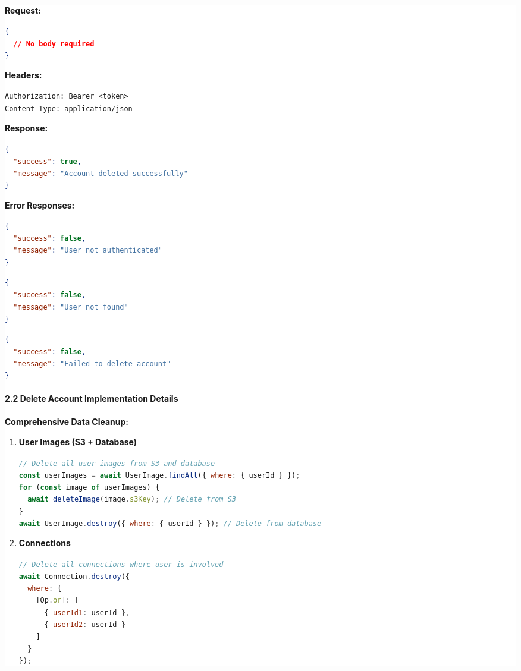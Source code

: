 **Request:**
```json
{
  // No body required
}
```

**Headers:**
```
Authorization: Bearer <token>
Content-Type: application/json
```

**Response:**
```json
{
  "success": true,
  "message": "Account deleted successfully"
}
```

**Error Responses:**
```json
{
  "success": false,
  "message": "User not authenticated"
}
```

```json
{
  "success": false,
  "message": "User not found"
}
```

```json
{
  "success": false,
  "message": "Failed to delete account"
}
```

#### 2.2 Delete Account Implementation Details

**Comprehensive Data Cleanup:**

1. **User Images (S3 + Database)**
   ```javascript
   // Delete all user images from S3 and database
   const userImages = await UserImage.findAll({ where: { userId } });
   for (const image of userImages) {
     await deleteImage(image.s3Key); // Delete from S3
   }
   await UserImage.destroy({ where: { userId } }); // Delete from database
   ```

2. **Connections**
   ```javascript
   // Delete all connections where user is involved
   await Connection.destroy({
     where: {
       [Op.or]: [
         { userId1: userId },
         { userId2: userId }
       ]
     }
   });
   ```

